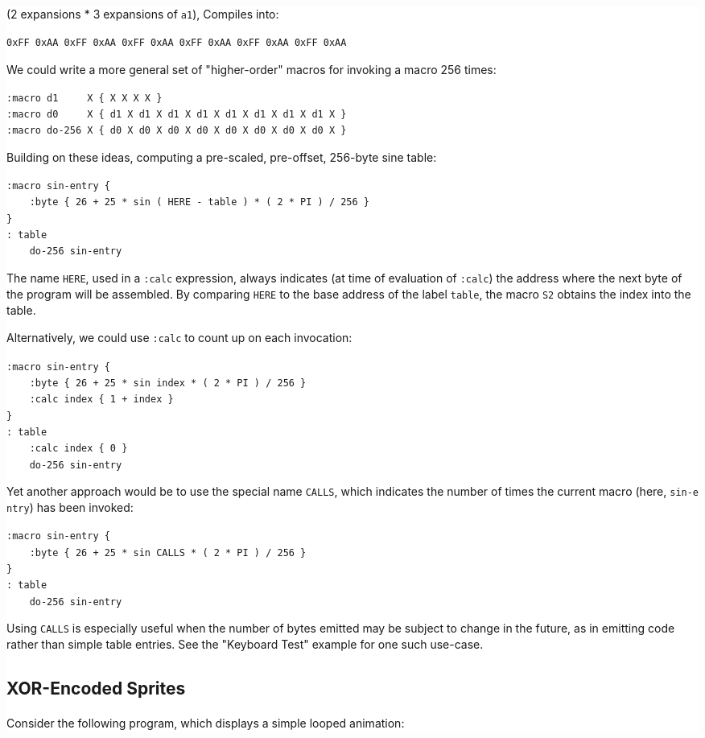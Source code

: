 (2 expansions * 3 expansions of `a1`), Compiles into:

```
0xFF 0xAA 0xFF 0xAA 0xFF 0xAA 0xFF 0xAA 0xFF 0xAA 0xFF 0xAA 
```

We could write a more general set of "higher-order" macros for invoking a macro 256 times:

```
:macro d1     X { X X X X }
:macro d0     X { d1 X d1 X d1 X d1 X d1 X d1 X d1 X d1 X }
:macro do-256 X { d0 X d0 X d0 X d0 X d0 X d0 X d0 X d0 X }
```

Building on these ideas, computing a pre-scaled, pre-offset, 256-byte sine table:

```
:macro sin-entry {
	:byte { 26 + 25 * sin ( HERE - table ) * ( 2 * PI ) / 256 }
}
: table
	do-256 sin-entry
```

The name `HERE`, used in a `:calc` expression, always indicates (at time of evaluation of `:calc`) the address where the next byte of the program will be assembled. By comparing `HERE` to the base address of the label `table`, the macro `S2` obtains the index into the table.

Alternatively, we could use `:calc` to count up on each invocation:

```
:macro sin-entry {
	:byte { 26 + 25 * sin index * ( 2 * PI ) / 256 }
	:calc index { 1 + index }
}
: table
	:calc index { 0 }
	do-256 sin-entry
```

Yet another approach would be to use the special name `CALLS`, which indicates the number of times the current macro (here, `sin-entry`) has been invoked:

```
:macro sin-entry {
	:byte { 26 + 25 * sin CALLS * ( 2 * PI ) / 256 }
}
: table
	do-256 sin-entry
```

Using `CALLS` is especially useful when the number of bytes emitted may be subject to change in the future, as in emitting code rather than simple table entries. See the "Keyboard Test" example for one such use-case.

XOR-Encoded Sprites
-------------------
Consider the following program, which displays a simple looped animation:
